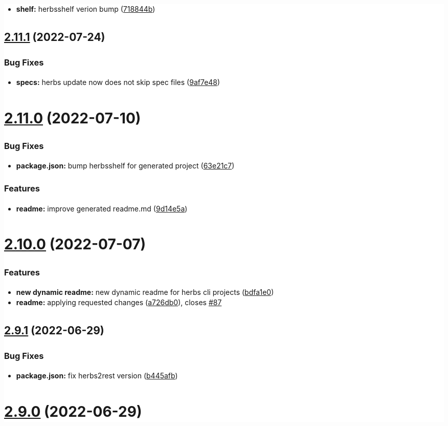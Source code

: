 * **shelf:** herbsshelf verion bump ([718844b](https://github.com/herbsjs/herbs-cli/commit/718844bfac9728a08361799d35c0a13ed9558fc0))

## [2.11.1](https://github.com/herbsjs/herbs-cli/compare/v2.11.0...v2.11.1) (2022-07-24)


### Bug Fixes

* **specs:** herbs update now does not skip spec files ([9af7e48](https://github.com/herbsjs/herbs-cli/commit/9af7e48639ec2f4e09d4ee319411f7083f789a81))

# [2.11.0](https://github.com/herbsjs/herbs-cli/compare/v2.10.0...v2.11.0) (2022-07-10)


### Bug Fixes

* **package.json:** bump herbsshelf for generated project ([63e21c7](https://github.com/herbsjs/herbs-cli/commit/63e21c7977abe324af286c92397822acc7866175))


### Features

* **readme:** improve generated readme.md ([9d14e5a](https://github.com/herbsjs/herbs-cli/commit/9d14e5a794a75a5bd765229f66358c7f054704f9))

# [2.10.0](https://github.com/herbsjs/herbs-cli/compare/v2.9.1...v2.10.0) (2022-07-07)


### Features

* **new dynamic readme:** new dynamic readme for herbs cli projects ([bdfa1e0](https://github.com/herbsjs/herbs-cli/commit/bdfa1e02355dacdbb69cac33989fbc5399994236))
* **readme:** applying requested changes ([a726db0](https://github.com/herbsjs/herbs-cli/commit/a726db03ba619839fafb84da9a02f431f4c1137e)), closes [#87](https://github.com/herbsjs/herbs-cli/issues/87)

## [2.9.1](https://github.com/herbsjs/herbs-cli/compare/v2.9.0...v2.9.1) (2022-06-29)


### Bug Fixes

* **package.json:** fix herbs2rest version ([b445afb](https://github.com/herbsjs/herbs-cli/commit/b445afb78fa085a2184e88109c9f9cb7a4eb6d6e))

# [2.9.0](https://github.com/herbsjs/herbs-cli/compare/v2.8.0...v2.9.0) (2022-06-29)
